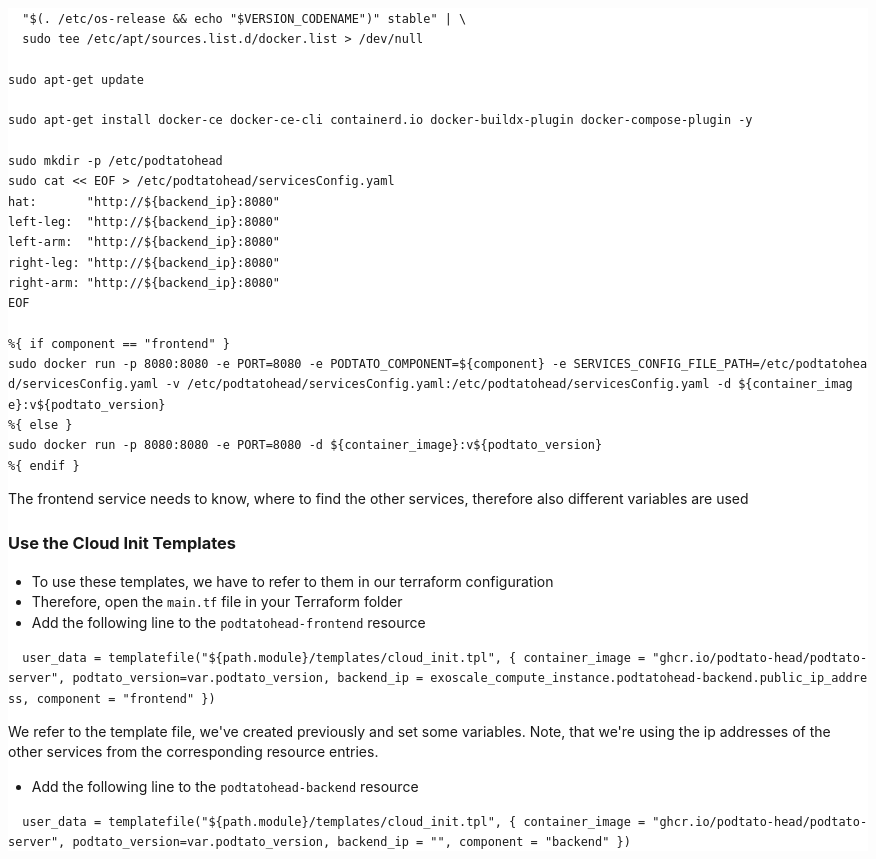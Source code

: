 ```shell
  "$(. /etc/os-release && echo "$VERSION_CODENAME")" stable" | \
  sudo tee /etc/apt/sources.list.d/docker.list > /dev/null

sudo apt-get update

sudo apt-get install docker-ce docker-ce-cli containerd.io docker-buildx-plugin docker-compose-plugin -y

sudo mkdir -p /etc/podtatohead
sudo cat << EOF > /etc/podtatohead/servicesConfig.yaml
hat:       "http://${backend_ip}:8080"
left-leg:  "http://${backend_ip}:8080"
left-arm:  "http://${backend_ip}:8080"
right-leg: "http://${backend_ip}:8080"
right-arm: "http://${backend_ip}:8080"
EOF

%{ if component == "frontend" }
sudo docker run -p 8080:8080 -e PORT=8080 -e PODTATO_COMPONENT=${component} -e SERVICES_CONFIG_FILE_PATH=/etc/podtatohead/servicesConfig.yaml -v /etc/podtatohead/servicesConfig.yaml:/etc/podtatohead/servicesConfig.yaml -d ${container_image}:v${podtato_version}
%{ else }
sudo docker run -p 8080:8080 -e PORT=8080 -d ${container_image}:v${podtato_version}
%{ endif }
```

<aside class="negative">
The frontend service needs to know, where to find the other services, therefore also different variables are used
</aside>

### Use the Cloud Init Templates
* To use these templates, we have to refer to them in our terraform configuration
* Therefore, open the `main.tf` file in your Terraform folder
* Add the following line to the `podtatohead-frontend` resource
```
  user_data = templatefile("${path.module}/templates/cloud_init.tpl", { container_image = "ghcr.io/podtato-head/podtato-server", podtato_version=var.podtato_version, backend_ip = exoscale_compute_instance.podtatohead-backend.public_ip_address, component = "frontend" })
```

<aside class="negative">
We refer to the template file, we've created previously and set some variables. Note, that we're using the ip addresses of the other services from the corresponding resource entries.
</aside>

* Add the following line to the `podtatohead-backend` resource
```
  user_data = templatefile("${path.module}/templates/cloud_init.tpl", { container_image = "ghcr.io/podtato-head/podtato-server", podtato_version=var.podtato_version, backend_ip = "", component = "backend" })
```
